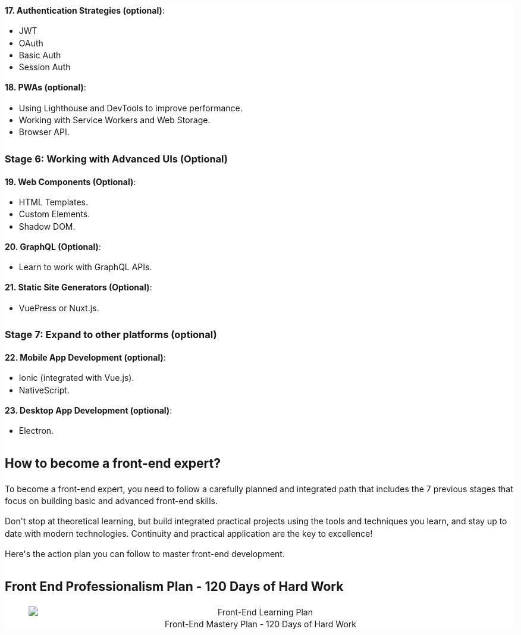 **17. Authentication Strategies (optional)**:
- JWT
- OAuth
- Basic Auth
- Session Auth

**18. PWAs (optional)**:
- Using Lighthouse and DevTools to improve performance.
- Working with Service Workers and Web Storage.
- Browser API.

### Stage 6: Working with Advanced UIs (Optional)
**19. Web Components (Optional)**:
- HTML Templates.
- Custom Elements.
- Shadow DOM.

**20. GraphQL (Optional)**:
- Learn to work with GraphQL APIs.

**21. Static Site Generators (Optional)**:
- VuePress or Nuxt.js.

### Stage 7: Expand to other platforms (optional)
**22. Mobile App Development (optional)**:
- Ionic (integrated with Vue.js).
- NativeScript.

**23. Desktop App Development (optional)**:
- Electron.

## How to become a front-end expert?

To become a front-end expert, you need to follow a carefully planned and integrated path that includes the 7 previous stages that focus on building basic and advanced front-end skills.

Don't stop at theoretical learning, but build integrated practical projects using the tools and techniques you learn, and stay up to date with modern technologies. Continuity and practical application are the key to excellence!

Here's the action plan you can follow to master front-end development.

## Front End Professionalism Plan - 120 Days of Hard Work

<figure style="text-align: center;">
<img width="100%" height="100%" style="display:block; margin:0 auto;"
src="https://blogger.googleusercontent.com/img/b/R29vZ2xl/AVvXsEgiV7QveWJWbynv7q5ObFtqrPDDP1nCYu_vz4skJi1iJ4rllEbIMmYBEldo0x-ekKYHrS0XlpyhqYLKgm7BgKxnOeZZ2FAgZBsa4wKbmWS-Q3BKzMbPc55RZ2b6gUUFsfumBRW_Tz1Nq0NEIXbGe1JTB_qTSP43ET_KKJMRoY1xS8vnWBaW-J_dWfOMMSSV/w640-h420/Front-End-Professionalism-Plan.webp"
alt="Front-End Learning Plan"
title="Front End Professionalism Plan - 120 Days of Hard Work"
/>
<figcaption>Front-End Mastery Plan - 120 Days of Hard Work</figcaption>
</figure>
